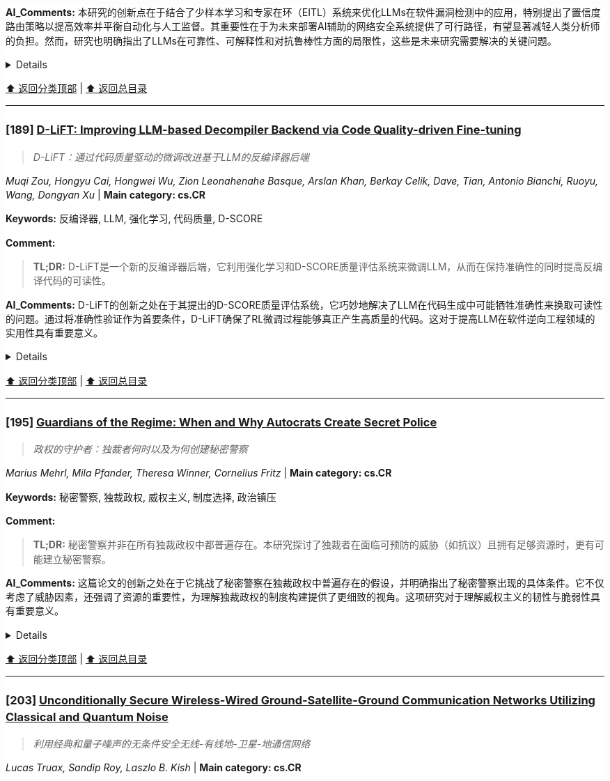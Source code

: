 **AI_Comments:** 本研究的创新点在于结合了少样本学习和专家在环（EITL）系统来优化LLMs在软件漏洞检测中的应用，特别提出了置信度路由策略以提高效率并平衡自动化与人工监督。其重要性在于为未来部署AI辅助的网络安全系统提供了可行路径，有望显著减轻人类分析师的负担。然而，研究也明确指出了LLMs在可靠性、可解释性和对抗鲁棒性方面的局限性，这些是未来研究需要解决的关键问题。

<details><summary>Details</summary></details>

[⬆️ 返回分类顶部](#cscr) | [⬆️ 返回总目录](#toc)

---

### [189] [D-LiFT: Improving LLM-based Decompiler Backend via Code Quality-driven Fine-tuning](https://arxiv.org/abs/2506.10125)
> *D-LiFT：通过代码质量驱动的微调改进基于LLM的反编译器后端*

*Muqi Zou, Hongyu Cai, Hongwei Wu, Zion Leonahenahe Basque, Arslan Khan, Berkay Celik, Dave, Tian, Antonio Bianchi, Ruoyu, Wang, Dongyan Xu* | **Main category: cs.CR**

**Keywords:** 反编译器, LLM, 强化学习, 代码质量, D-SCORE

**Comment:** 

> **TL;DR:** D-LiFT是一个新的反编译器后端，它利用强化学习和D-SCORE质量评估系统来微调LLM，从而在保持准确性的同时提高反编译代码的可读性。

**AI_Comments:** D-LiFT的创新之处在于其提出的D-SCORE质量评估系统，它巧妙地解决了LLM在代码生成中可能牺牲准确性来换取可读性的问题。通过将准确性验证作为首要条件，D-LiFT确保了RL微调过程能够真正产生高质量的代码。这对于提高LLM在软件逆向工程领域的实用性具有重要意义。

<details><summary>Details</summary></details>

[⬆️ 返回分类顶部](#cscr) | [⬆️ 返回总目录](#toc)

---

### [195] [Guardians of the Regime: When and Why Autocrats Create Secret Police](https://arxiv.org/abs/2506.10194)
> *政权的守护者：独裁者何时以及为何创建秘密警察*

*Marius Mehrl, Mila Pfander, Theresa Winner, Cornelius Fritz* | **Main category: cs.CR**

**Keywords:** 秘密警察, 独裁政权, 威权主义, 制度选择, 政治镇压

**Comment:** 

> **TL;DR:** 秘密警察并非在所有独裁政权中都普遍存在。本研究探讨了独裁者在面临可预防的威胁（如抗议）且拥有足够资源时，更有可能建立秘密警察。

**AI_Comments:** 这篇论文的创新之处在于它挑战了秘密警察在独裁政权中普遍存在的假设，并明确指出了秘密警察出现的具体条件。它不仅考虑了威胁因素，还强调了资源的重要性，为理解独裁政权的制度构建提供了更细致的视角。这项研究对于理解威权主义的韧性与脆弱性具有重要意义。

<details><summary>Details</summary></details>

[⬆️ 返回分类顶部](#cscr) | [⬆️ 返回总目录](#toc)

---

### [203] [Unconditionally Secure Wireless-Wired Ground-Satellite-Ground Communication Networks Utilizing Classical and Quantum Noise](https://arxiv.org/abs/2506.10147)
> *利用经典和量子噪声的无条件安全无线-有线地-卫星-地通信网络*

*Lucas Truax, Sandip Roy, Laszlo B. Kish* | **Main category: cs.CR**
